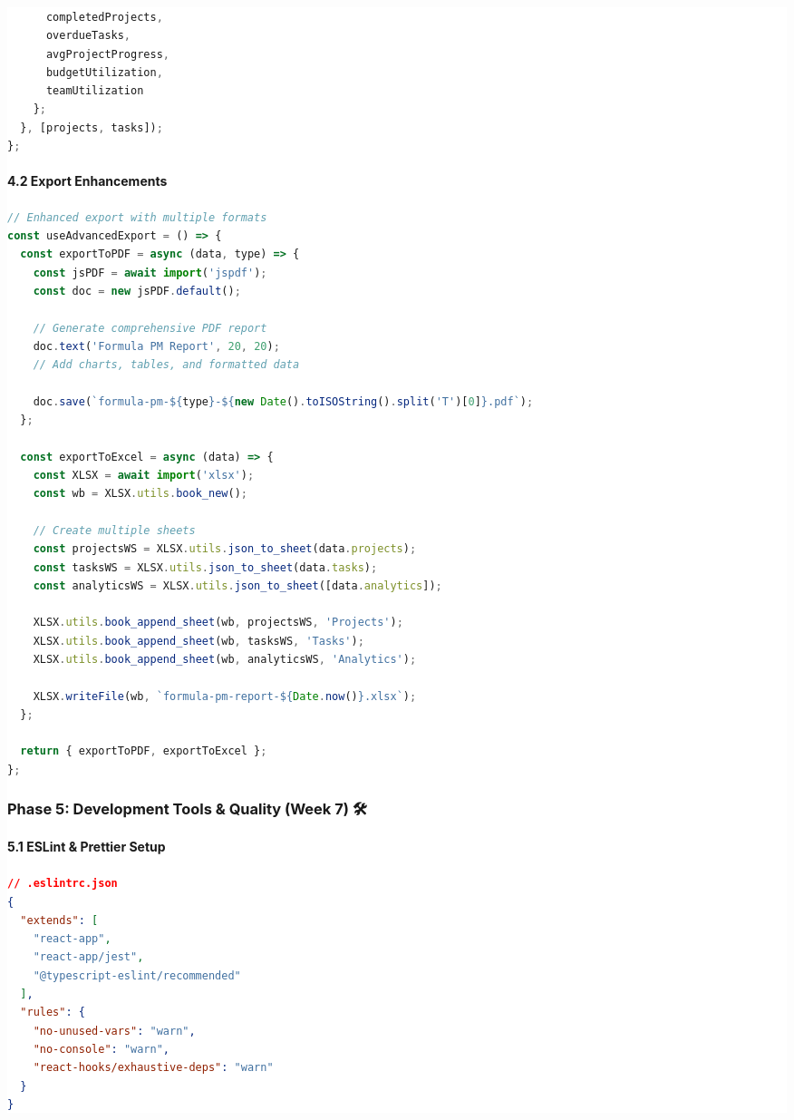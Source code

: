 ```javascript
      completedProjects,
      overdueTasks,
      avgProjectProgress,
      budgetUtilization,
      teamUtilization
    };
  }, [projects, tasks]);
};
```

#### 4.2 Export Enhancements
```javascript
// Enhanced export with multiple formats
const useAdvancedExport = () => {
  const exportToPDF = async (data, type) => {
    const jsPDF = await import('jspdf');
    const doc = new jsPDF.default();
    
    // Generate comprehensive PDF report
    doc.text('Formula PM Report', 20, 20);
    // Add charts, tables, and formatted data
    
    doc.save(`formula-pm-${type}-${new Date().toISOString().split('T')[0]}.pdf`);
  };
  
  const exportToExcel = async (data) => {
    const XLSX = await import('xlsx');
    const wb = XLSX.utils.book_new();
    
    // Create multiple sheets
    const projectsWS = XLSX.utils.json_to_sheet(data.projects);
    const tasksWS = XLSX.utils.json_to_sheet(data.tasks);
    const analyticsWS = XLSX.utils.json_to_sheet([data.analytics]);
    
    XLSX.utils.book_append_sheet(wb, projectsWS, 'Projects');
    XLSX.utils.book_append_sheet(wb, tasksWS, 'Tasks');
    XLSX.utils.book_append_sheet(wb, analyticsWS, 'Analytics');
    
    XLSX.writeFile(wb, `formula-pm-report-${Date.now()}.xlsx`);
  };
  
  return { exportToPDF, exportToExcel };
};
```

### **Phase 5: Development Tools & Quality (Week 7)** 🛠️

#### 5.1 ESLint & Prettier Setup
```json
// .eslintrc.json
{
  "extends": [
    "react-app",
    "react-app/jest",
    "@typescript-eslint/recommended"
  ],
  "rules": {
    "no-unused-vars": "warn",
    "no-console": "warn",
    "react-hooks/exhaustive-deps": "warn"
  }
}

```